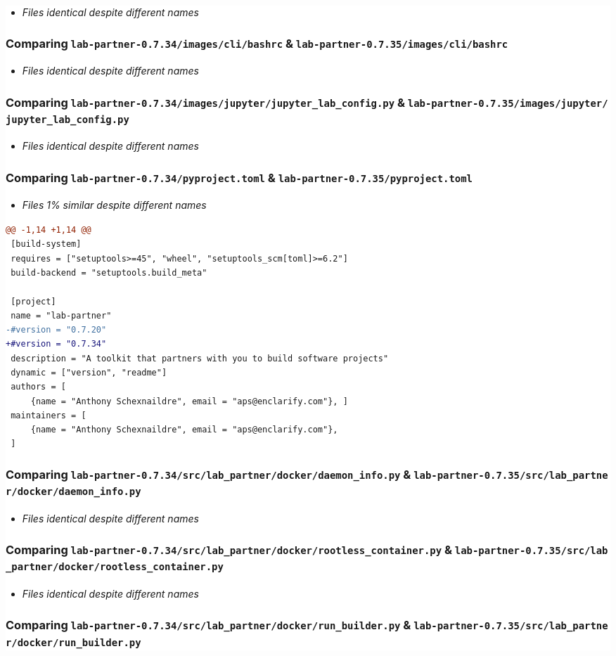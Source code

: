  * *Files identical despite different names*

### Comparing `lab-partner-0.7.34/images/cli/bashrc` & `lab-partner-0.7.35/images/cli/bashrc`

 * *Files identical despite different names*

### Comparing `lab-partner-0.7.34/images/jupyter/jupyter_lab_config.py` & `lab-partner-0.7.35/images/jupyter/jupyter_lab_config.py`

 * *Files identical despite different names*

### Comparing `lab-partner-0.7.34/pyproject.toml` & `lab-partner-0.7.35/pyproject.toml`

 * *Files 1% similar despite different names*

```diff
@@ -1,14 +1,14 @@
 [build-system]
 requires = ["setuptools>=45", "wheel", "setuptools_scm[toml]>=6.2"]
 build-backend = "setuptools.build_meta"
 
 [project]
 name = "lab-partner"
-#version = "0.7.20"
+#version = "0.7.34"
 description = "A toolkit that partners with you to build software projects"
 dynamic = ["version", "readme"]
 authors = [
     {name = "Anthony Schexnaildre", email = "aps@enclarify.com"}, ]
 maintainers = [
     {name = "Anthony Schexnaildre", email = "aps@enclarify.com"},
 ]
```

### Comparing `lab-partner-0.7.34/src/lab_partner/docker/daemon_info.py` & `lab-partner-0.7.35/src/lab_partner/docker/daemon_info.py`

 * *Files identical despite different names*

### Comparing `lab-partner-0.7.34/src/lab_partner/docker/rootless_container.py` & `lab-partner-0.7.35/src/lab_partner/docker/rootless_container.py`

 * *Files identical despite different names*

### Comparing `lab-partner-0.7.34/src/lab_partner/docker/run_builder.py` & `lab-partner-0.7.35/src/lab_partner/docker/run_builder.py`
